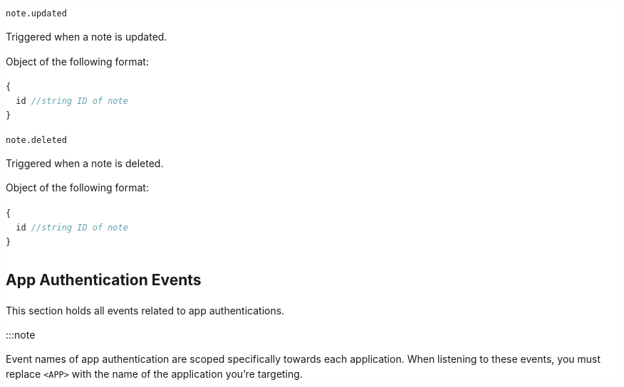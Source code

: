 <tr>
<td>

`note.updated`

</td>
<td>

Triggered when a note is updated.

</td>
<td>

Object of the following format:

```js
{
  id //string ID of note
}
```

</td>
</tr>

<tr>
<td>

`note.deleted`

</td>
<td>

Triggered when a note is deleted.

</td>
<td>

Object of the following format:

```js
{
  id //string ID of note
}
```

</td>
</tr>

</tbody>
</table>

## App Authentication Events

This section holds all events related to app authentications.

:::note

Event names of app authentication are scoped specifically towards each application. When listening to these events, you must replace `<APP>` with the name of the application you’re targeting.
